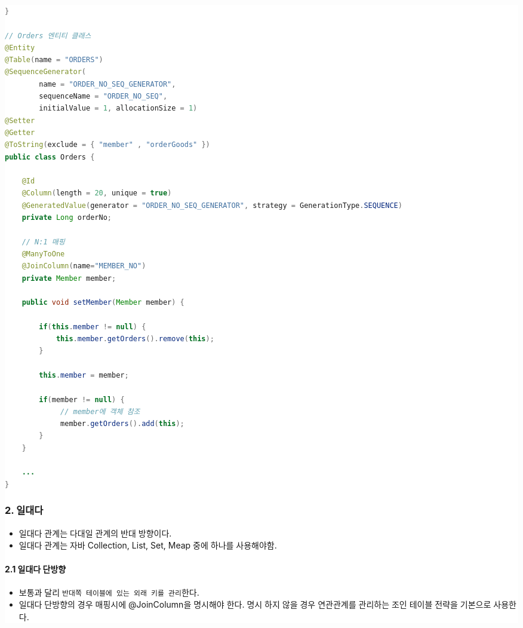 ```java
}

// Orders 엔티티 클래스
@Entity
@Table(name = "ORDERS")
@SequenceGenerator(
        name = "ORDER_NO_SEQ_GENERATOR",
        sequenceName = "ORDER_NO_SEQ",
        initialValue = 1, allocationSize = 1)
@Setter
@Getter
@ToString(exclude = { "member" , "orderGoods" })
public class Orders {

    @Id
    @Column(length = 20, unique = true)
    @GeneratedValue(generator = "ORDER_NO_SEQ_GENERATOR", strategy = GenerationType.SEQUENCE)
    private Long orderNo;

    // N:1 매핑
    @ManyToOne
    @JoinColumn(name="MEMBER_NO")
    private Member member;

    public void setMember(Member member) {

        if(this.member != null) {
            this.member.getOrders().remove(this);
        }

        this.member = member;

        if(member != null) {
             // member에 객체 참조
             member.getOrders().add(this);
        }
    }

    ...
}
```

### 2. 일대다

* 일대다 관계는 다대일 관계의 반대 방향이다.
* 일대다 관계는 자바 Collection, List, Set, Meap 중에 하나를 사용해야함.

#### 2.1 일대다 단방향

* 보통과 달리 `반대쪽 테이블에 있는 외래 키를 관리`한다.
* 일대다 단방향의 경우 매핑시에 @JoinColumn을 명시해야 한다. 명시 하지 않을 경우 연관관계를 관리하는 조인 테이블 전략을 기본으로 사용한다.
